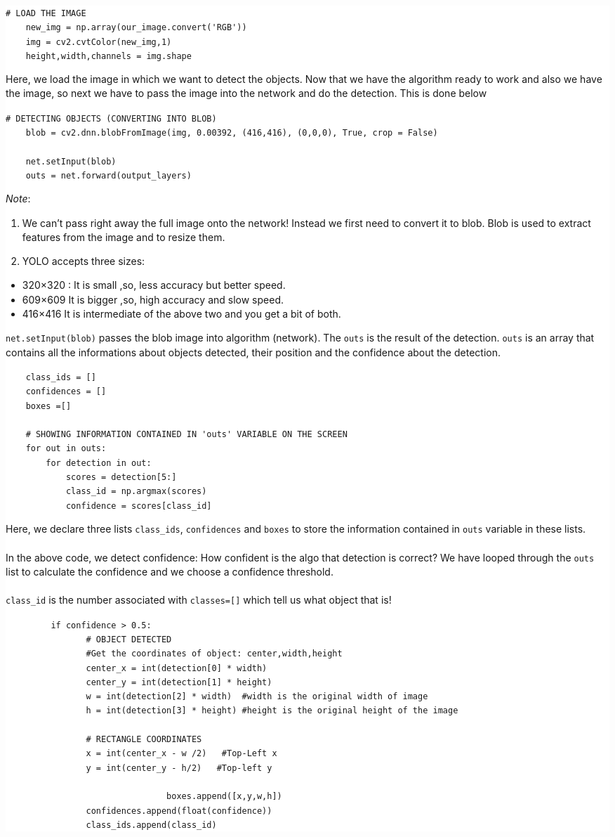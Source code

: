 ```
# LOAD THE IMAGE
	new_img = np.array(our_image.convert('RGB'))
	img = cv2.cvtColor(new_img,1)
	height,width,channels = img.shape
```
Here, we load the image in which we want to detect the objects. Now that we have the algorithm ready to work and also we have the image, so next we have to pass the image into the network and do the detection. This is done below

```
# DETECTING OBJECTS (CONVERTING INTO BLOB)
	blob = cv2.dnn.blobFromImage(img, 0.00392, (416,416), (0,0,0), True, crop = False)   
	
	net.setInput(blob)
	outs = net.forward(output_layers)
```
*Note*: 
1. We can’t pass right away the full image onto the network! Instead we first need to convert it to blob. Blob is used to extract features from the image and to resize them. 

2. YOLO accepts three sizes:


- 320×320 : It is small ,so, less accuracy but better speed.
- 609×609 It is bigger ,so, high accuracy and slow speed.
- 416×416 It is intermediate of the above two and you get a bit of both.


`net.setInput(blob)` passes the blob image into algorithm (network).
The `outs` is the result of the detection. `outs` is an array that contains all the informations about objects detected, their position and the confidence about the detection.


```
    class_ids = []
	confidences = []
	boxes =[]

	# SHOWING INFORMATION CONTAINED IN 'outs' VARIABLE ON THE SCREEN
	for out in outs:
		for detection in out:	
			scores = detection[5:]
			class_id = np.argmax(scores)  
			confidence = scores[class_id] 
```
Here, we declare three lists `class_ids`, `confidences` and `boxes` to store the information contained in `outs` variable in these lists. <br><br>
In the above code, we detect confidence: How confident is the algo that detection is correct? We have looped through the `outs` list to calculate the confidence and we choose a confidence threshold.<br><br>
 `class_id` is the number associated with `classes=[]` which tell us what object that is!

```
         if confidence > 0.5:   
				# OBJECT DETECTED
				#Get the coordinates of object: center,width,height  
				center_x = int(detection[0] * width)
				center_y = int(detection[1] * height)
				w = int(detection[2] * width)  #width is the original width of image
				h = int(detection[3] * height) #height is the original height of the image

				# RECTANGLE COORDINATES
				x = int(center_x - w /2)   #Top-Left x
				y = int(center_y - h/2)   #Top-left y

                             	boxes.append([x,y,w,h])
				confidences.append(float(confidence))
				class_ids.append(class_id)
```